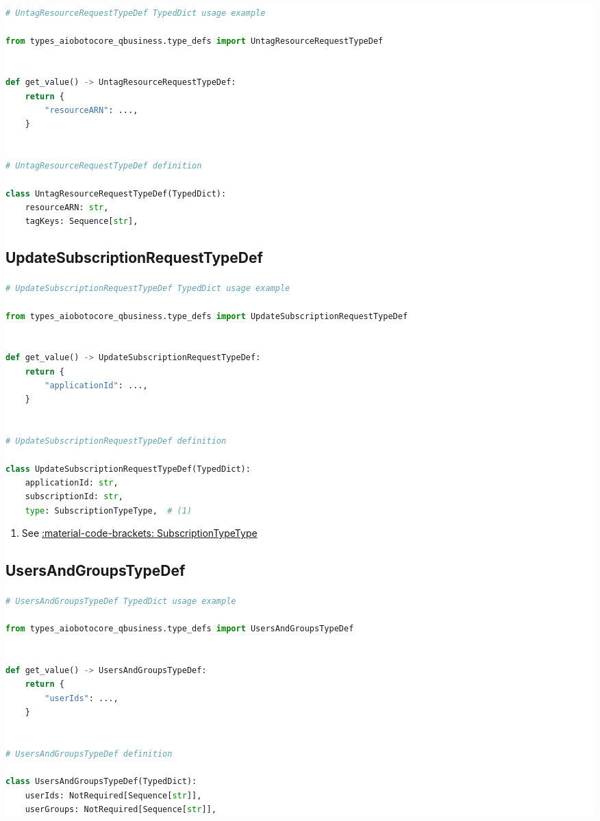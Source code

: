 ```python
# UntagResourceRequestTypeDef TypedDict usage example

from types_aiobotocore_qbusiness.type_defs import UntagResourceRequestTypeDef


def get_value() -> UntagResourceRequestTypeDef:
    return {
        "resourceARN": ...,
    }


# UntagResourceRequestTypeDef definition

class UntagResourceRequestTypeDef(TypedDict):
    resourceARN: str,
    tagKeys: Sequence[str],
```


## UpdateSubscriptionRequestTypeDef

```python
# UpdateSubscriptionRequestTypeDef TypedDict usage example

from types_aiobotocore_qbusiness.type_defs import UpdateSubscriptionRequestTypeDef


def get_value() -> UpdateSubscriptionRequestTypeDef:
    return {
        "applicationId": ...,
    }


# UpdateSubscriptionRequestTypeDef definition

class UpdateSubscriptionRequestTypeDef(TypedDict):
    applicationId: str,
    subscriptionId: str,
    type: SubscriptionTypeType,  # (1)
```

1. See [:material-code-brackets: SubscriptionTypeType](./literals.md#subscriptiontypetype)

## UsersAndGroupsTypeDef

```python
# UsersAndGroupsTypeDef TypedDict usage example

from types_aiobotocore_qbusiness.type_defs import UsersAndGroupsTypeDef


def get_value() -> UsersAndGroupsTypeDef:
    return {
        "userIds": ...,
    }


# UsersAndGroupsTypeDef definition

class UsersAndGroupsTypeDef(TypedDict):
    userIds: NotRequired[Sequence[str]],
    userGroups: NotRequired[Sequence[str]],
```
